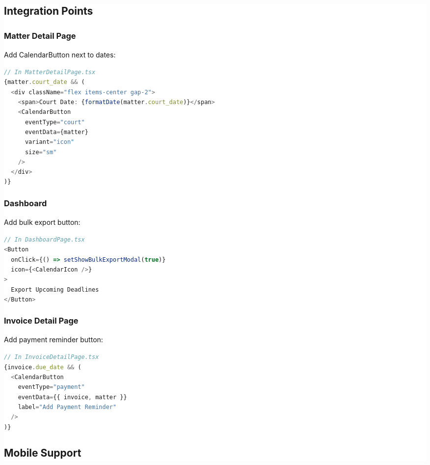 ```
```

## Integration Points

### Matter Detail Page

Add CalendarButton next to dates:

```typescript
// In MatterDetailPage.tsx
{matter.court_date && (
  <div className="flex items-center gap-2">
    <span>Court Date: {formatDate(matter.court_date)}</span>
    <CalendarButton
      eventType="court"
      eventData={matter}
      variant="icon"
      size="sm"
    />
  </div>
)}
```

### Dashboard

Add bulk export button:

```typescript
// In DashboardPage.tsx
<Button
  onClick={() => setShowBulkExportModal(true)}
  icon={<CalendarIcon />}
>
  Export Upcoming Deadlines
</Button>
```

### Invoice Detail Page

Add payment reminder button:

```typescript
// In InvoiceDetailPage.tsx
{invoice.due_date && (
  <CalendarButton
    eventType="payment"
    eventData={{ invoice, matter }}
    label="Add Payment Reminder"
  />
)}
```

## Mobile Support
